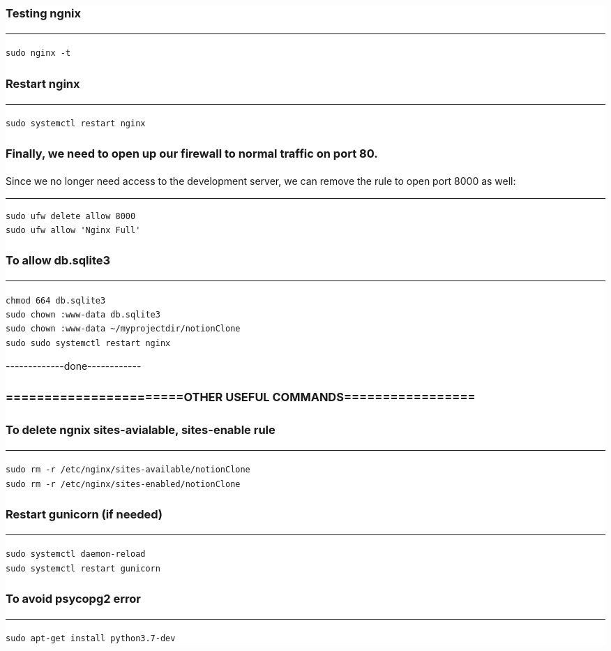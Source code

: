 
### Testing ngnix<hr>
`sudo nginx -t`<br>


### Restart nginx<hr>
`sudo systemctl restart nginx`<br>


### Finally, we need to open up our firewall to normal traffic on port 80. 
Since we no longer need access to the development server, we can remove the rule to open port 8000 as well:<hr>
`sudo ufw delete allow 8000`<br>
`sudo ufw allow 'Nginx Full'`<br>

### To allow db.sqlite3<hr>

`chmod 664 db.sqlite3`<br>
`sudo chown :www-data db.sqlite3`<br>
`sudo chown :www-data ~/myprojectdir/notionClone`<br>
`sudo sudo systemctl restart nginx`<br>

-------------done------------


### =======================OTHER USEFUL COMMANDS=================

### To delete ngnix sites-avialable, sites-enable rule<hr>
`sudo rm -r /etc/nginx/sites-available/notionClone`<br>
`sudo rm -r /etc/nginx/sites-enabled/notionClone`<br>


### Restart gunicorn (if needed)<hr>
`sudo systemctl daemon-reload`<br>
`sudo systemctl restart gunicorn`<br>


### To avoid psycopg2 error<hr>
`sudo apt-get install python3.7-dev`<br>
